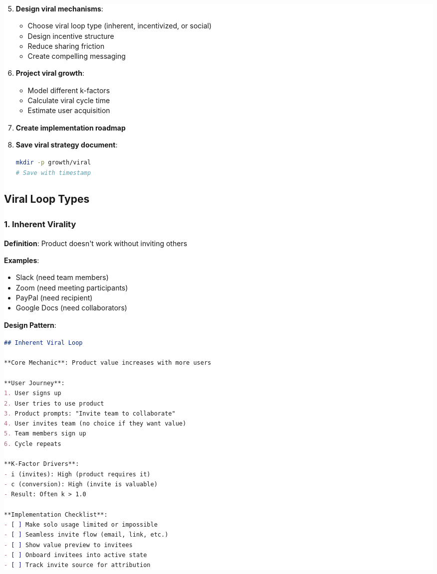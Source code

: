 5. **Design viral mechanisms**:
   - Choose viral loop type (inherent, incentivized, or social)
   - Design incentive structure
   - Reduce sharing friction
   - Create compelling messaging

6. **Project viral growth**:
   - Model different k-factors
   - Calculate viral cycle time
   - Estimate user acquisition

7. **Create implementation roadmap**

8. **Save viral strategy document**:
   ```bash
   mkdir -p growth/viral
   # Save with timestamp
   ```

## Viral Loop Types

### 1. Inherent Virality

**Definition**: Product doesn't work without inviting others

**Examples**:
- Slack (need team members)
- Zoom (need meeting participants)
- PayPal (need recipient)
- Google Docs (need collaborators)

**Design Pattern**:
```markdown
## Inherent Viral Loop

**Core Mechanic**: Product value increases with more users

**User Journey**:
1. User signs up
2. User tries to use product
3. Product prompts: "Invite team to collaborate"
4. User invites team (no choice if they want value)
5. Team members sign up
6. Cycle repeats

**K-Factor Drivers**:
- i (invites): High (product requires it)
- c (conversion): High (invite is valuable)
- Result: Often k > 1.0

**Implementation Checklist**:
- [ ] Make solo usage limited or impossible
- [ ] Seamless invite flow (email, link, etc.)
- [ ] Show value preview to invitees
- [ ] Onboard invitees into active state
- [ ] Track invite source for attribution
```
